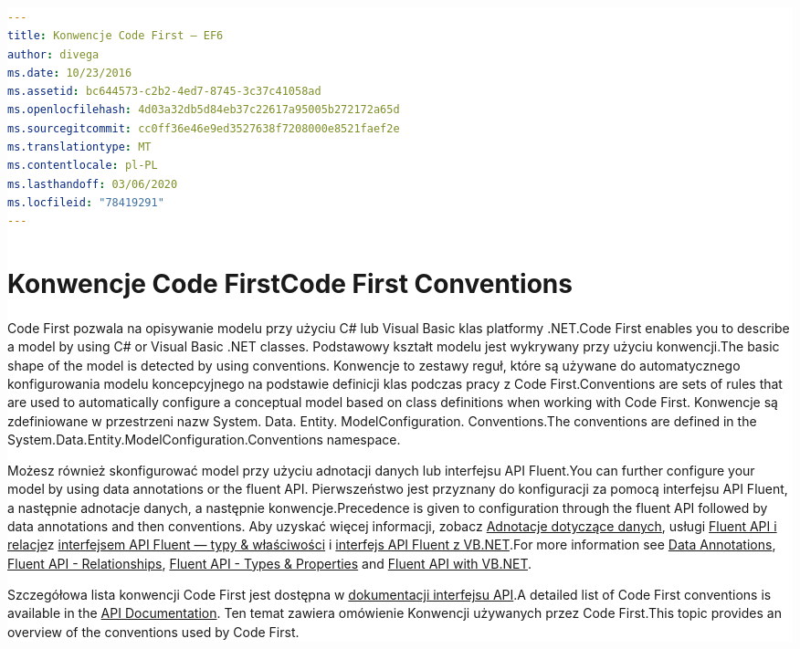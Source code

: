 ```yaml
---
title: Konwencje Code First — EF6
author: divega
ms.date: 10/23/2016
ms.assetid: bc644573-c2b2-4ed7-8745-3c37c41058ad
ms.openlocfilehash: 4d03a32db5d84eb37c22617a95005b272172a65d
ms.sourcegitcommit: cc0ff36e46e9ed3527638f7208000e8521faef2e
ms.translationtype: MT
ms.contentlocale: pl-PL
ms.lasthandoff: 03/06/2020
ms.locfileid: "78419291"
---
```

# <a name="code-first-conventions"></a><span data-ttu-id="28ddc-102">Konwencje Code First</span><span class="sxs-lookup"><span data-stu-id="28ddc-102">Code First Conventions</span></span>
<span data-ttu-id="28ddc-103">Code First pozwala na opisywanie modelu przy użyciu C# lub Visual Basic klas platformy .NET.</span><span class="sxs-lookup"><span data-stu-id="28ddc-103">Code First enables you to describe a model by using C# or Visual Basic .NET classes.</span></span> <span data-ttu-id="28ddc-104">Podstawowy kształt modelu jest wykrywany przy użyciu konwencji.</span><span class="sxs-lookup"><span data-stu-id="28ddc-104">The basic shape of the model is detected by using conventions.</span></span> <span data-ttu-id="28ddc-105">Konwencje to zestawy reguł, które są używane do automatycznego konfigurowania modelu koncepcyjnego na podstawie definicji klas podczas pracy z Code First.</span><span class="sxs-lookup"><span data-stu-id="28ddc-105">Conventions are sets of rules that are used to automatically configure a conceptual model based on class definitions when working with Code First.</span></span> <span data-ttu-id="28ddc-106">Konwencje są zdefiniowane w przestrzeni nazw System. Data. Entity. ModelConfiguration. Conventions.</span><span class="sxs-lookup"><span data-stu-id="28ddc-106">The conventions are defined in the System.Data.Entity.ModelConfiguration.Conventions namespace.</span></span>  

<span data-ttu-id="28ddc-107">Możesz również skonfigurować model przy użyciu adnotacji danych lub interfejsu API Fluent.</span><span class="sxs-lookup"><span data-stu-id="28ddc-107">You can further configure your model by using data annotations or the fluent API.</span></span> <span data-ttu-id="28ddc-108">Pierwszeństwo jest przyznany do konfiguracji za pomocą interfejsu API Fluent, a następnie adnotacje danych, a następnie konwencje.</span><span class="sxs-lookup"><span data-stu-id="28ddc-108">Precedence is given to configuration through the fluent API followed by data annotations and then conventions.</span></span> <span data-ttu-id="28ddc-109">Aby uzyskać więcej informacji, zobacz [Adnotacje dotyczące danych](~/ef6/modeling/code-first/data-annotations.md), usługi [Fluent API i relacje](~/ef6/modeling/code-first/fluent/relationships.md)z [interfejsem API Fluent — typy & właściwości](~/ef6/modeling/code-first/fluent/types-and-properties.md) i [interfejs API Fluent z VB.NET](~/ef6/modeling/code-first/fluent/vb.md).</span><span class="sxs-lookup"><span data-stu-id="28ddc-109">For more information see [Data Annotations](~/ef6/modeling/code-first/data-annotations.md), [Fluent API - Relationships](~/ef6/modeling/code-first/fluent/relationships.md), [Fluent API - Types & Properties](~/ef6/modeling/code-first/fluent/types-and-properties.md) and [Fluent API with VB.NET](~/ef6/modeling/code-first/fluent/vb.md).</span></span>  

<span data-ttu-id="28ddc-110">Szczegółowa lista konwencji Code First jest dostępna w [dokumentacji interfejsu API](https://msdn.microsoft.com/library/system.data.entity.modelconfiguration.conventions.aspx).</span><span class="sxs-lookup"><span data-stu-id="28ddc-110">A detailed list of Code First conventions is available in the [API Documentation](https://msdn.microsoft.com/library/system.data.entity.modelconfiguration.conventions.aspx).</span></span> <span data-ttu-id="28ddc-111">Ten temat zawiera omówienie Konwencji używanych przez Code First.</span><span class="sxs-lookup"><span data-stu-id="28ddc-111">This topic provides an overview of the conventions used by Code First.</span></span>  
